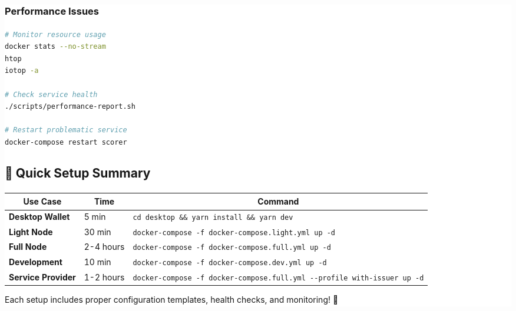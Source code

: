 ### Performance Issues
```bash
# Monitor resource usage
docker stats --no-stream
htop
iotop -a

# Check service health
./scripts/performance-report.sh

# Restart problematic service
docker-compose restart scorer
```

## 📱 Quick Setup Summary

| **Use Case** | **Time** | **Command** |
|-------------|----------|-------------|
| **Desktop Wallet** | 5 min | `cd desktop && yarn install && yarn dev` |
| **Light Node** | 30 min | `docker-compose -f docker-compose.light.yml up -d` |
| **Full Node** | 2-4 hours | `docker-compose -f docker-compose.full.yml up -d` |
| **Development** | 10 min | `docker-compose -f docker-compose.dev.yml up -d` |
| **Service Provider** | 1-2 hours | `docker-compose -f docker-compose.full.yml --profile with-issuer up -d` |

Each setup includes proper configuration templates, health checks, and monitoring! 🚀